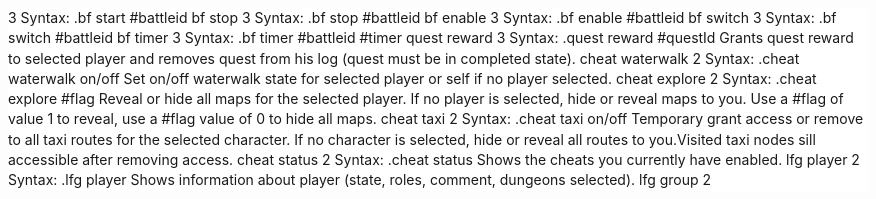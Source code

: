 <td>3</td>
<td>Syntax: .bf start #battleid</td>
</tr>
<tr>
<td>bf stop</td>
<td>3</td>
<td>Syntax: .bf stop #battleid</td>
</tr>
<tr>
<td>bf enable</td>
<td>3</td>
<td>Syntax: .bf enable #battleid</td>
</tr>
<tr>
<td>bf switch</td>
<td>3</td>
<td>Syntax: .bf switch #battleid</td>
</tr>
<tr>
<td>bf timer</td>
<td>3</td>
<td>Syntax: .bf timer #battleid #timer</td>
</tr>
<tr>
<td>quest reward</td>
<td>3</td>
<td>Syntax: .quest reward #questId Grants quest reward to selected player and removes quest from his log (quest must be in completed state).</td>
</tr>
<tr>
<td>cheat waterwalk</td>
<td>2</td>
<td>Syntax: .cheat waterwalk on/off Set on/off waterwalk state for selected player or self if no player selected.</td>
</tr>
<tr>
<td>cheat explore</td>
<td>2</td>
<td>Syntax: .cheat explore #flag Reveal or hide all maps for the selected player. If no player is selected, hide or reveal maps to you. Use a #flag of value 1 to reveal, use a #flag value of 0 to hide all maps.</td>
</tr>
<tr>
<td>cheat taxi</td>
<td>2</td>
<td>Syntax: .cheat taxi on/off Temporary grant access or remove to all taxi routes for the selected character. If no character is selected, hide or reveal all routes to you.Visited taxi nodes sill accessible after removing access.</td>
</tr>
<tr>
<td>cheat status</td>
<td>2</td>
<td>Syntax: .cheat status Shows the cheats you currently have enabled.</td>
</tr>
<tr>
<td>lfg player</td>
<td>2</td>
<td>Syntax: .lfg player Shows information about player (state, roles, comment, dungeons selected).</td>
</tr>
<tr>
<td>lfg group</td>
<td>2</td>